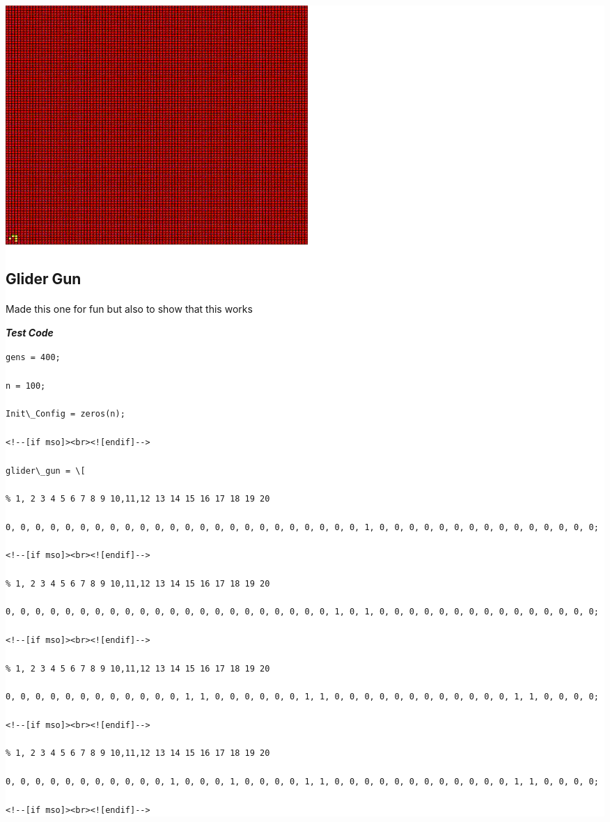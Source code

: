 ![](gliderlife.gif)

## Glider Gun

Made this one for fun but also to show that this works

_**Test Code**_

```
gens = 400;

n = 100;

Init\_Config = zeros(n);

<!--[if mso]><br><![endif]-->

glider\_gun = \[

% 1, 2 3 4 5 6 7 8 9 10,11,12 13 14 15 16 17 18 19 20

0, 0, 0, 0, 0, 0, 0, 0, 0, 0, 0, 0, 0, 0, 0, 0, 0, 0, 0, 0, 0, 0, 0, 0, 1, 0, 0, 0, 0, 0, 0, 0, 0, 0, 0, 0, 0, 0, 0, 0;

<!--[if mso]><br><![endif]-->

% 1, 2 3 4 5 6 7 8 9 10,11,12 13 14 15 16 17 18 19 20

0, 0, 0, 0, 0, 0, 0, 0, 0, 0, 0, 0, 0, 0, 0, 0, 0, 0, 0, 0, 0, 0, 1, 0, 1, 0, 0, 0, 0, 0, 0, 0, 0, 0, 0, 0, 0, 0, 0, 0;

<!--[if mso]><br><![endif]-->

% 1, 2 3 4 5 6 7 8 9 10,11,12 13 14 15 16 17 18 19 20

0, 0, 0, 0, 0, 0, 0, 0, 0, 0, 0, 0, 1, 1, 0, 0, 0, 0, 0, 0, 1, 1, 0, 0, 0, 0, 0, 0, 0, 0, 0, 0, 0, 0, 1, 1, 0, 0, 0, 0;

<!--[if mso]><br><![endif]-->

% 1, 2 3 4 5 6 7 8 9 10,11,12 13 14 15 16 17 18 19 20

0, 0, 0, 0, 0, 0, 0, 0, 0, 0, 0, 1, 0, 0, 0, 1, 0, 0, 0, 0, 1, 1, 0, 0, 0, 0, 0, 0, 0, 0, 0, 0, 0, 0, 1, 1, 0, 0, 0, 0;

<!--[if mso]><br><![endif]-->

```